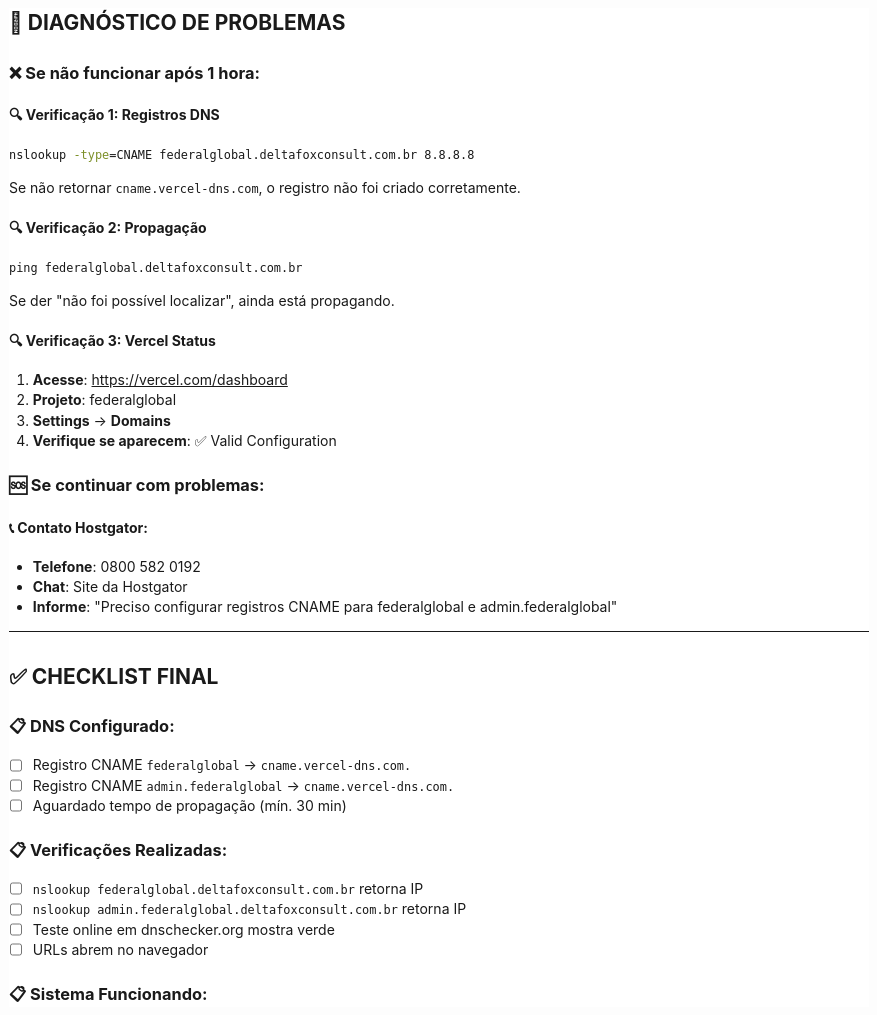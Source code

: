 
## 🚨 DIAGNÓSTICO DE PROBLEMAS

### ❌ Se não funcionar após 1 hora:

#### 🔍 Verificação 1: Registros DNS

```cmd
nslookup -type=CNAME federalglobal.deltafoxconsult.com.br 8.8.8.8
```

Se não retornar `cname.vercel-dns.com`, o registro não foi criado corretamente.

#### 🔍 Verificação 2: Propagação

```cmd
ping federalglobal.deltafoxconsult.com.br
```

Se der "não foi possível localizar", ainda está propagando.

#### 🔍 Verificação 3: Vercel Status

1. **Acesse**: https://vercel.com/dashboard
2. **Projeto**: federalglobal
3. **Settings** → **Domains**
4. **Verifique se aparecem**: ✅ Valid Configuration

### 🆘 Se continuar com problemas:

#### 📞 Contato Hostgator:

- **Telefone**: 0800 582 0192
- **Chat**: Site da Hostgator
- **Informe**: "Preciso configurar registros CNAME para federalglobal e admin.federalglobal"

---

## ✅ CHECKLIST FINAL

### 📋 DNS Configurado:

- [ ] Registro CNAME `federalglobal` → `cname.vercel-dns.com.`
- [ ] Registro CNAME `admin.federalglobal` → `cname.vercel-dns.com.`
- [ ] Aguardado tempo de propagação (mín. 30 min)

### 📋 Verificações Realizadas:

- [ ] `nslookup federalglobal.deltafoxconsult.com.br` retorna IP
- [ ] `nslookup admin.federalglobal.deltafoxconsult.com.br` retorna IP
- [ ] Teste online em dnschecker.org mostra verde
- [ ] URLs abrem no navegador

### 📋 Sistema Funcionando:
